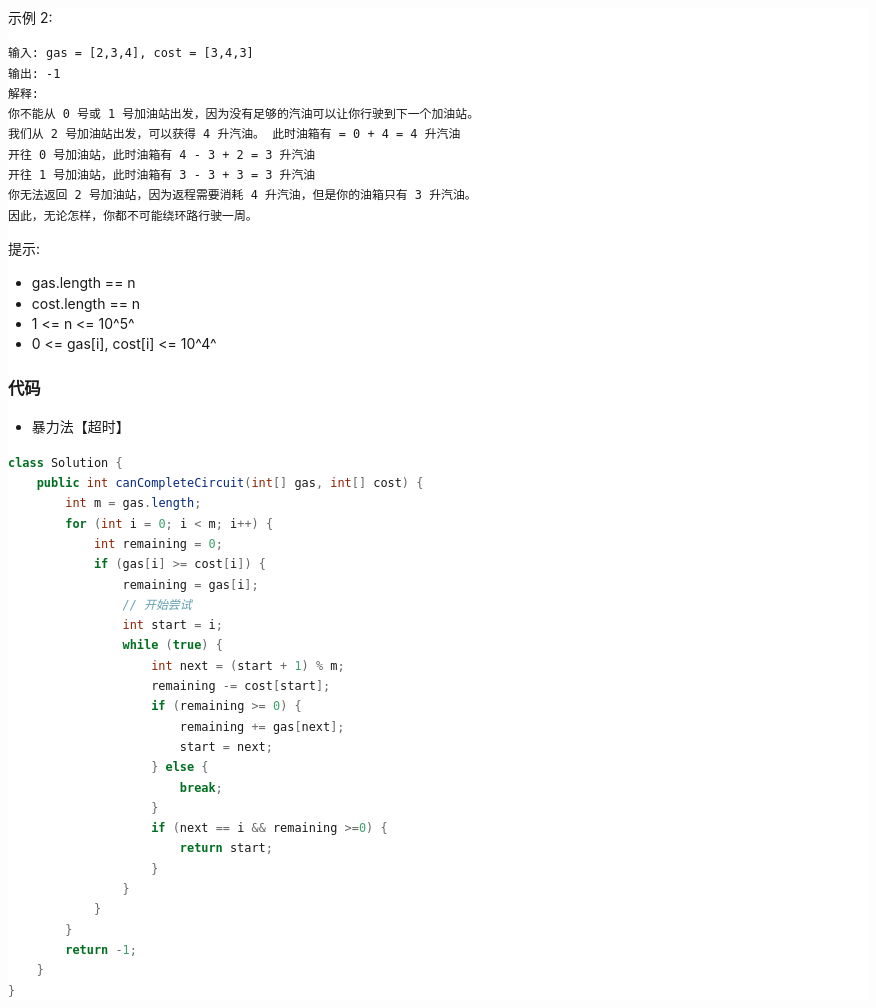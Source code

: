 示例 2:

```
输入: gas = [2,3,4], cost = [3,4,3]
输出: -1
解释:
你不能从 0 号或 1 号加油站出发，因为没有足够的汽油可以让你行驶到下一个加油站。
我们从 2 号加油站出发，可以获得 4 升汽油。 此时油箱有 = 0 + 4 = 4 升汽油
开往 0 号加油站，此时油箱有 4 - 3 + 2 = 3 升汽油
开往 1 号加油站，此时油箱有 3 - 3 + 3 = 3 升汽油
你无法返回 2 号加油站，因为返程需要消耗 4 升汽油，但是你的油箱只有 3 升汽油。
因此，无论怎样，你都不可能绕环路行驶一周。
```


提示:

- gas.length == n
- cost.length == n
- 1 <= n <= 10^5^
- 0 <= gas[i], cost[i] <= 10^4^

### 代码

- 暴力法【超时】

```java
class Solution {
    public int canCompleteCircuit(int[] gas, int[] cost) {
        int m = gas.length;
        for (int i = 0; i < m; i++) {
            int remaining = 0;
            if (gas[i] >= cost[i]) {
                remaining = gas[i];
                // 开始尝试
                int start = i;
                while (true) {
                    int next = (start + 1) % m;
                    remaining -= cost[start];
                    if (remaining >= 0) {
                        remaining += gas[next];
                        start = next;
                    } else {
                        break;
                    }
                    if (next == i && remaining >=0) {
                        return start;
                    }
                }
            }
        }
        return -1;
    }
}
```
